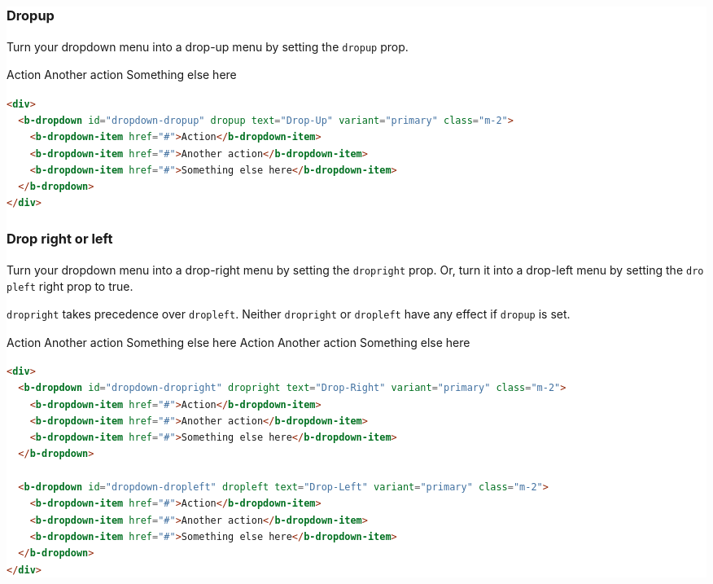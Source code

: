 ### Dropup

Turn your dropdown menu into a drop-up menu by setting the `dropup` prop.

<ClientOnly>
  <b-card>
    <div>
      <b-dropdown id="dropdown-dropup" dropup text="Drop-Up" variant="primary" class="m-2">
        <b-dropdown-item href="#">Action</b-dropdown-item>
        <b-dropdown-item href="#">Another action</b-dropdown-item>
        <b-dropdown-item href="#">Something else here</b-dropdown-item>
      </b-dropdown>
    </div>
  </b-card>
</ClientOnly>

```html
<div>
  <b-dropdown id="dropdown-dropup" dropup text="Drop-Up" variant="primary" class="m-2">
    <b-dropdown-item href="#">Action</b-dropdown-item>
    <b-dropdown-item href="#">Another action</b-dropdown-item>
    <b-dropdown-item href="#">Something else here</b-dropdown-item>
  </b-dropdown>
</div>
```

### Drop right or left

Turn your dropdown menu into a drop-right menu by setting the `dropright` prop. Or, turn it into a
drop-left menu by setting the `dropleft` right prop to true.

`dropright` takes precedence over `dropleft`. Neither `dropright` or `dropleft` have any effect if
`dropup` is set.

<ClientOnly>
  <b-card>
    <div>
      <b-dropdown id="dropdown-dropright" dropright text="Drop-Right" variant="primary" class="m-2">
        <b-dropdown-item href="#">Action</b-dropdown-item>
        <b-dropdown-item href="#">Another action</b-dropdown-item>
        <b-dropdown-item href="#">Something else here</b-dropdown-item>
      </b-dropdown>
      <b-dropdown id="dropdown-dropleft" dropleft text="Drop-Left" variant="primary" class="m-2">
        <b-dropdown-item href="#">Action</b-dropdown-item>
          <b-dropdown-item href="#">Another action</b-dropdown-item>
          <b-dropdown-item href="#">Something else here</b-dropdown-item>
      </b-dropdown>
    </div>

  </b-card>
</ClientOnly>

```html
<div>
  <b-dropdown id="dropdown-dropright" dropright text="Drop-Right" variant="primary" class="m-2">
    <b-dropdown-item href="#">Action</b-dropdown-item>
    <b-dropdown-item href="#">Another action</b-dropdown-item>
    <b-dropdown-item href="#">Something else here</b-dropdown-item>
  </b-dropdown>

  <b-dropdown id="dropdown-dropleft" dropleft text="Drop-Left" variant="primary" class="m-2">
    <b-dropdown-item href="#">Action</b-dropdown-item>
    <b-dropdown-item href="#">Another action</b-dropdown-item>
    <b-dropdown-item href="#">Something else here</b-dropdown-item>
  </b-dropdown>
</div>
```